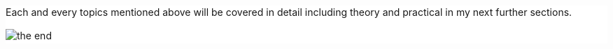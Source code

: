   Each and every topics mentioned above will be covered in detail including theory and practical in my next further sections.
  

 ![the end](https://media-exp1.licdn.com/dms/image/C5612AQFfARfN7n97oQ/article-cover_image-shrink_600_2000/0?e=1592438400&v=beta&t=blDgnfUk7-GU-d8yuX8cBBEOxiC7d3-KghodTiBgJtM)

 

